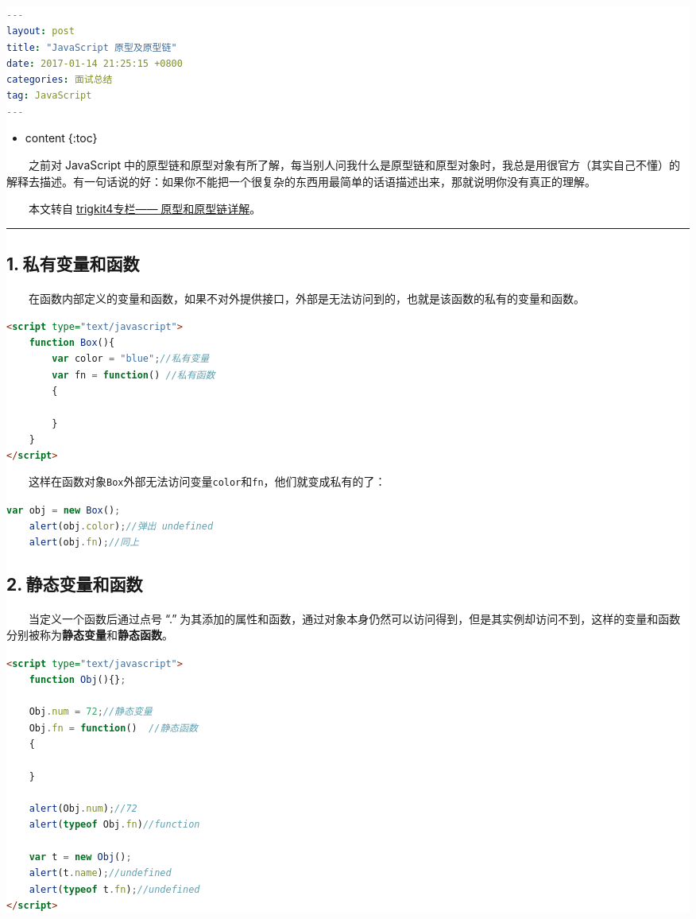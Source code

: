 ```yaml
---
layout: post
title: "JavaScript 原型及原型链"
date: 2017-01-14 21:25:15 +0800
categories: 面试总结
tag: JavaScript
---
```


* content
{:toc}

　　之前对 JavaScript 中的原型链和原型对象有所了解，每当别人问我什么是原型链和原型对象时，我总是用很官方（其实自己不懂）的解释去描述。有一句话说的好：如果你不能把一个很复杂的东西用最简单的话语描述出来，那就说明你没有真正的理解。

　　本文转自 [trigkit4专栏—— 原型和原型链详解](https://segmentfault.com/a/1190000000662547#articleHeader4)。

<hr>

## 1. 私有变量和函数

　　在函数内部定义的变量和函数，如果不对外提供接口，外部是无法访问到的，也就是该函数的私有的变量和函数。

```html
<script type="text/javascript">
    function Box(){
        var color = "blue";//私有变量
        var fn = function() //私有函数
        {
            
        }
    }
</script>
```

　　这样在函数对象```Box```外部无法访问变量```color```和```fn```，他们就变成私有的了：

```js
var obj = new Box();
    alert(obj.color);//弹出 undefined
    alert(obj.fn);//同上
```

## 2. 静态变量和函数

　　当定义一个函数后通过点号 “.” 为其添加的属性和函数，通过对象本身仍然可以访问得到，但是其实例却访问不到，这样的变量和函数分别被称为**静态变量**和**静态函数**。

```html
<script type="text/javascript">
    function Obj(){};

    Obj.num = 72;//静态变量
    Obj.fn = function()  //静态函数
    {
        
    }  
    
    alert(Obj.num);//72
    alert(typeof Obj.fn)//function
    
    var t = new Obj();
    alert(t.name);//undefined
    alert(typeof t.fn);//undefined
</script>
```
